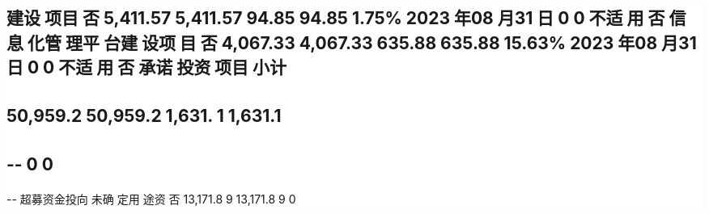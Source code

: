 建设
项目
否
5,411.57
5,411.57
94.85
94.85
1.75%
2023
年08
月31
日
0
0
不适
用
否
信息
化管
理平
台建
设项
目
否
4,067.33
4,067.33
635.88
635.88
15.63%
2023
年08
月31
日
0
0
不适
用
否
承诺
投资
项目
小计
--
50,959.2
50,959.2
1,631.
1
1,631.1
--
--
0
0
--
--
超募资金投向
未确
定用
途资
否
13,171.8
9
13,171.8
9
0